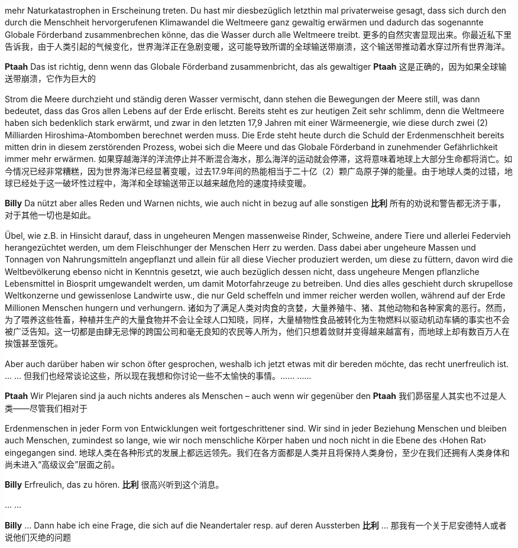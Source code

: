 mehr Naturkatastrophen in Erscheinung treten. Du hast mir diesbezüglich letzthin mal privaterweise gesagt, dass sich durch den durch die Menschheit hervorgerufenen Klimawandel die Weltmeere ganz gewaltig erwärmen und dadurch das sogenannte Globale Förderband zusammenbrechen könne, das die Wasser durch alle Weltmeere treibt.
更多的自然灾害显现出来。你最近私下里告诉我，由于人类引起的气候变化，世界海洋正在急剧变暖，这可能导致所谓的全球输送带崩溃，这个输送带推动着水穿过所有世界海洋。

**Ptaah** Das ist richtig, denn wenn das Globale Förderband zusammenbricht, das als gewaltiger
**Ptaah** 这是正确的，因为如果全球输送带崩溃，它作为巨大的

Strom die Meere durchzieht und ständig deren Wasser vermischt, dann stehen die Bewegungen der Meere still, was dann bedeutet, dass das Gros allen Lebens auf der Erde erlischt. Bereits steht es zur heutigen Zeit sehr schlimm, denn die Weltmeere haben sich bedenklich stark erwärmt, und zwar in den letzten 17,9 Jahren mit einer Wärmeenergie, wie diese durch zwei (2) Milliarden Hiroshima-Atombomben berechnet werden muss. Die Erde steht heute durch die Schuld der Erdenmenschheit bereits mitten drin in diesem zerstörenden Prozess, wobei sich die Meere und das Globale Förderband in zunehmender Gefährlichkeit immer mehr erwärmen.
如果穿越海洋的洋流停止并不断混合海水，那么海洋的运动就会停滞，这将意味着地球上大部分生命都将消亡。如今情况已经非常糟糕，因为世界海洋已经显著变暖，过去17.9年间的热能相当于二十亿（2）颗广岛原子弹的能量。由于地球人类的过错，地球已经处于这一破坏性过程中，海洋和全球输送带正以越来越危险的速度持续变暖。

**Billy** Da nützt aber alles Reden und Warnen nichts, wie auch nicht in bezug auf alle sonstigen
**比利** 所有的劝说和警告都无济于事，对于其他一切也是如此。

Übel, wie z.B. in Hinsicht darauf, dass in ungeheuren Mengen massenweise Rinder, Schweine, andere Tiere und allerlei Federvieh herangezüchtet werden, um dem Fleischhunger der Menschen Herr zu werden. Dass dabei aber ungeheure Massen und Tonnagen von Nahrungsmitteln angepflanzt und allein für all diese Viecher produziert werden, um diese zu füttern, davon wird die Weltbevölkerung ebenso nicht in Kenntnis gesetzt, wie auch bezüglich dessen nicht, dass ungeheure Mengen pflanzliche Lebensmittel in Biosprit umgewandelt werden, um damit Motorfahrzeuge zu betreiben. Und dies alles geschieht durch skrupellose Weltkonzerne und gewissenlose Landwirte usw., die nur Geld scheffeln und immer reicher werden wollen, während auf der Erde Millionen Menschen hungern und verhungern.
诸如为了满足人类对肉食的贪婪，大量养殖牛、猪、其他动物和各种家禽的恶行。然而，为了喂养这些牲畜，种植并生产的大量食物并不会让全球人口知晓，同样，大量植物性食品被转化为生物燃料以驱动机动车辆的事实也不会被广泛告知。这一切都是由肆无忌惮的跨国公司和毫无良知的农民等人所为，他们只想着敛财并变得越来越富有，而地球上却有数百万人在挨饿甚至饿死。

Aber auch darüber haben wir schon öfter gesprochen, weshalb ich jetzt etwas mit dir bereden möchte, das recht unerfreulich ist. … …
但我们也经常谈论这些，所以现在我想和你讨论一些不太愉快的事情。…… ……

**Ptaah** Wir Plejaren sind ja auch nichts anderes als Menschen – auch wenn wir gegenüber den
**Ptaah** 我们昴宿星人其实也不过是人类——尽管我们相对于

Erdenmenschen in jeder Form von Entwicklungen weit fortgeschrittener sind. Wir sind in jeder Beziehung Menschen und bleiben auch Menschen, zumindest so lange, wie wir noch menschliche Körper haben und noch nicht in die Ebene des ‹Hohen Rat› eingegangen sind.
地球人类在各种形式的发展上都远远领先。我们在各方面都是人类并且将保持人类身份，至少在我们还拥有人类身体和尚未进入“高级议会”层面之前。

**Billy** Erfreulich, das zu hören.
**比利** 很高兴听到这个消息。

…
…

**Billy** … Dann habe ich eine Frage, die sich auf die Neandertaler resp. auf deren Aussterben
**比利** … 那我有一个关于尼安德特人或者说他们灭绝的问题

